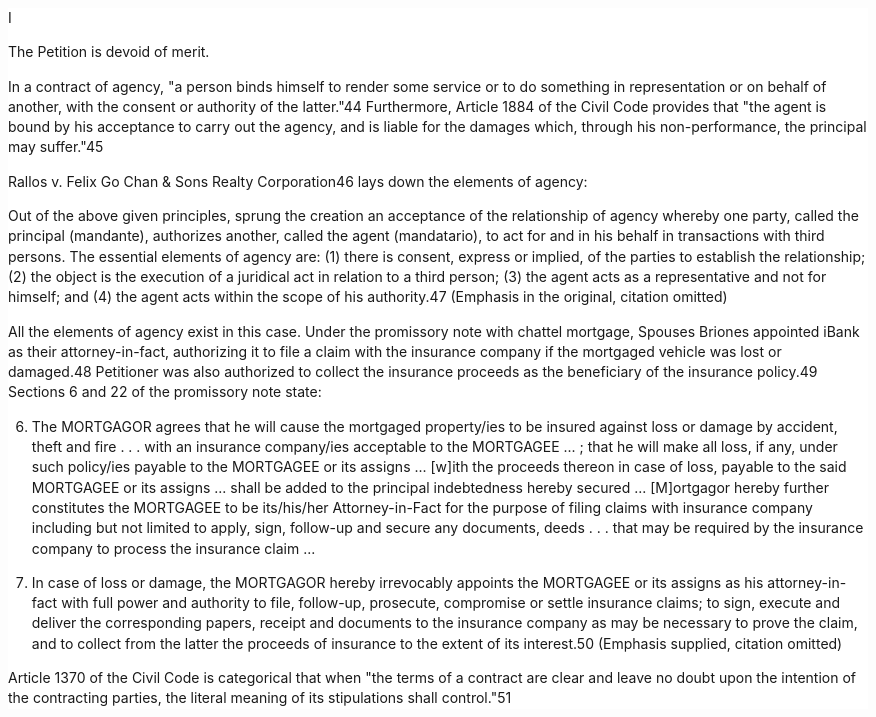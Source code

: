   

I

  

The Petition is devoid of merit.

  

In a contract of agency, "a person binds himself to render some service or to do something in representation or on behalf of another, with the consent or authority of the latter."44 Furthermore, Article 1884 of the Civil Code provides that "the agent is bound by his acceptance to carry out the agency, and is liable for the damages which, through his non-performance, the principal may suffer."45

  

Rallos v. Felix Go Chan & Sons Realty Corporation46 lays down the elements of agency:

  

Out of the above given principles, sprung the creation an acceptance of the relationship of agency whereby one party, called the principal (mandante), authorizes another, called the agent (mandatario), to act for and in his behalf in transactions with third persons. The essential elements of agency are: (1) there is consent, express or implied, of the parties to establish the relationship; (2) the object is the execution of a juridical act in relation to a third person; (3) the agent acts as a representative and not for himself; and (4) the agent acts within the scope of his authority.47 (Emphasis in the original, citation omitted)

  

All the elements of agency exist in this case. Under the promissory note with chattel mortgage, Spouses Briones appointed iBank as their attorney-in-fact, authorizing it to file a claim with the insurance company if the mortgaged vehicle was lost or damaged.48 Petitioner was also authorized to collect the insurance proceeds as the beneficiary of the insurance policy.49 Sections 6 and 22 of the promissory note state:

  

6. The MORTGAGOR agrees that he will cause the mortgaged property/ies to be insured against loss or damage by accident, theft and fire . . . with an insurance company/ies acceptable to the MORTGAGEE ... ; that he will make all loss, if any, under such policy/ies payable to the MORTGAGEE or its assigns ... [w]ith the proceeds thereon in case of loss, payable to the said MORTGAGEE or its assigns ... shall be added to the principal indebtedness hereby secured ... [M]ortgagor hereby further constitutes the MORTGAGEE to be its/his/her Attorney-in-Fact for the purpose of filing claims with insurance company including but not limited to apply, sign, follow-up and secure any documents, deeds . . . that may be required by the insurance company to process the insurance claim ...

  

22. In case of loss or damage, the MORTGAGOR hereby irrevocably appoints the MORTGAGEE or its assigns as his attorney-in-fact with full power and authority to file, follow-up, prosecute, compromise or settle insurance claims; to sign, execute and deliver the corresponding papers, receipt and documents to the insurance company as may be necessary to prove the claim, and to collect from the latter the proceeds of insurance to the extent of its interest.50 (Emphasis supplied, citation omitted)

  

Article 1370 of the Civil Code is categorical that when "the terms of a contract are clear and leave no doubt upon the intention of the contracting parties, the literal meaning of its stipulations shall control."51

  
